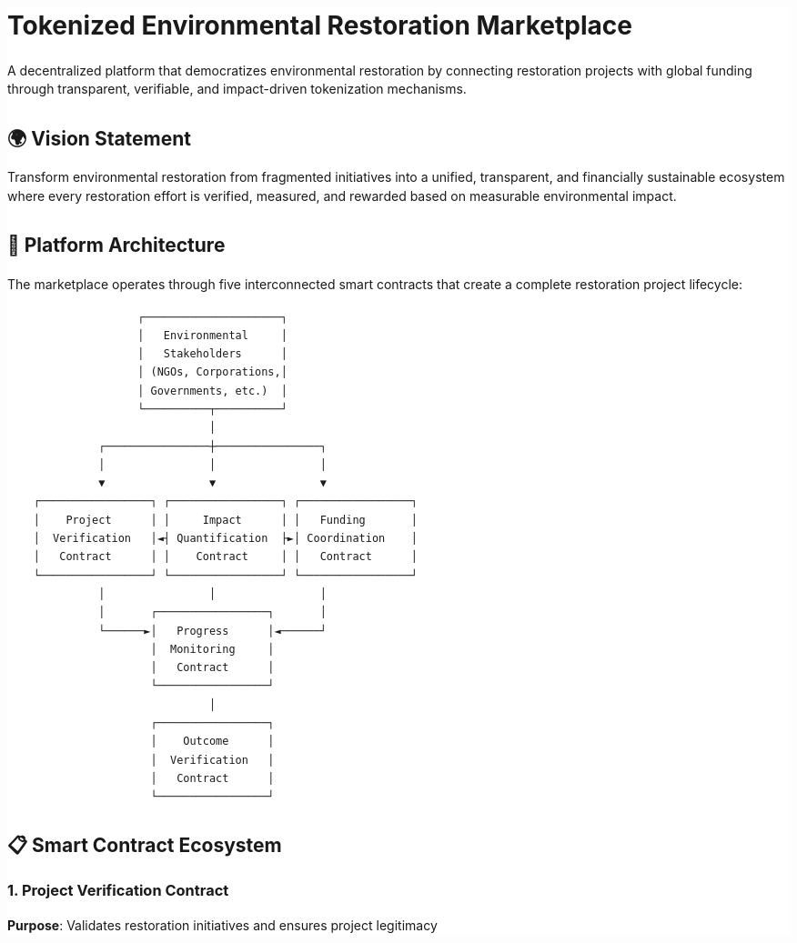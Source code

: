 # Tokenized Environmental Restoration Marketplace

A decentralized platform that democratizes environmental restoration by connecting restoration projects with global funding through transparent, verifiable, and impact-driven tokenization mechanisms.

## 🌍 Vision Statement

Transform environmental restoration from fragmented initiatives into a unified, transparent, and financially sustainable ecosystem where every restoration effort is verified, measured, and rewarded based on measurable environmental impact.

## 🌱 Platform Architecture

The marketplace operates through five interconnected smart contracts that create a complete restoration project lifecycle:

```
                    ┌─────────────────────┐
                    │   Environmental     │
                    │   Stakeholders      │
                    │ (NGOs, Corporations,│
                    │ Governments, etc.)  │
                    └──────────┬──────────┘
                               │
              ┌────────────────┼────────────────┐
              │                │                │
              ▼                ▼                ▼
    ┌─────────────────┐ ┌─────────────────┐ ┌─────────────────┐
    │    Project      │ │     Impact      │ │   Funding       │
    │  Verification   │◄┤ Quantification  ├►│ Coordination    │
    │   Contract      │ │    Contract     │ │   Contract      │
    └─────────────────┘ └─────────────────┘ └─────────────────┘
              │                │                │
              │       ┌─────────────────┐       │
              └──────►│   Progress      │◄──────┘
                      │  Monitoring     │
                      │   Contract      │
                      └─────────────────┘
                               │
                      ┌─────────────────┐
                      │    Outcome      │
                      │  Verification   │
                      │   Contract      │
                      └─────────────────┘
```

## 📋 Smart Contract Ecosystem

### 1. Project Verification Contract
**Purpose**: Validates restoration initiatives and ensures project legitimacy
